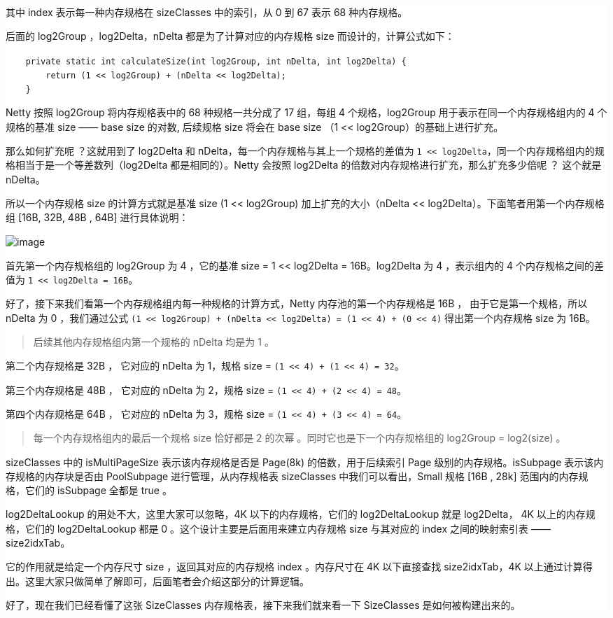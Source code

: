 其中 index 表示每一种内存规格在 sizeClasses 中的索引，从 0 到 67 表示 68 种内存规格。


后面的 log2Group ，log2Delta，nDelta 都是为了计算对应的内存规格 size 而设计的，计算公式如下：



```
    private static int calculateSize(int log2Group, int nDelta, int log2Delta) {
        return (1 << log2Group) + (nDelta << log2Delta);
    }

```

Netty 按照 log2Group 将内存规格表中的 68 种规格一共分成了 17 组，每组 4 个规格，log2Group 用于表示在同一个内存规格组内的 4 个规格的基准 size —— base size 的对数, 后续规格 size 将会在 base size （1 \<\< log2Group）的基础上进行扩充。


那么如何扩充呢 ？这就用到了 log2Delta 和 nDelta，每一个内存规格与其上一个规格的差值为 `1 << log2Delta`，同一个内存规格组内的规格相当于是一个等差数列（log2Delta 都是相同的）。Netty 会按照 log2Delta 的倍数对内存规格进行扩充，那么扩充多少倍呢 ？ 这个就是 nDelta。


所以一个内存规格 size 的计算方式就是基准 size (1 \<\< log2Group) 加上扩充的大小（nDelta \<\< log2Delta）。下面笔者用第一个内存规格组 \[16B, 32B, 48B , 64B] 进行具体说明：


![image](https://img2024.cnblogs.com/blog/2907560/202410/2907560-20241025102202022-500197053.png)


首先第一个内存规格组的 log2Group 为 4 ，它的基准 size \= 1 \<\< log2Delta \= 16B。log2Delta 为 4 ，表示组内的 4 个内存规格之间的差值为 `1 << log2Delta = 16B`。


好了，接下来我们看第一个内存规格组内每一种规格的计算方式，Netty 内存池的第一个内存规格是 16B ， 由于它是第一个规格，所以 nDelta 为 0 ，我们通过公式  `(1 << log2Group) + (nDelta << log2Delta) = (1 << 4) + (0 << 4)` 得出第一个内存规格 size 为 16B。



> 后续其他内存规格组内第一个规格的 nDelta 均是为 1 。


第二个内存规格是 32B ， 它对应的 nDelta 为 1，规格 size \= `(1 << 4) + (1 << 4) = 32`。


第三个内存规格是 48B ， 它对应的 nDelta 为 2，规格 size \= `(1 << 4) + (2 << 4) = 48`。


第四个内存规格是 64B ， 它对应的 nDelta 为 3，规格 size \= `(1 << 4) + (3 << 4) = 64`。



> 每一个内存规格组内的最后一个规格 size 恰好都是 2 的次幂 。同时它也是下一个内存规格组的 log2Group \= log2(size) 。


sizeClasses 中的 isMultiPageSize 表示该内存规格是否是 Page(8k) 的倍数，用于后续索引 Page 级别的内存规格。isSubpage 表示该内存规格的内存块是否由 PoolSubpage 进行管理，从内存规格表 sizeClasses 中我们可以看出，Small 规格 \[16B , 28k] 范围内的内存规格，它们的 isSubpage 全都是 true 。


log2DeltaLookup 的用处不大，这里大家可以忽略，4K 以下的内存规格，它们的 log2DeltaLookup 就是 log2Delta， 4K 以上的内存规格，它们的 log2DeltaLookup 都是 0 。这个设计主要是后面用来建立内存规格 size 与其对应的 index 之间的映射索引表 —— size2idxTab。


它的作用就是给定一个内存尺寸 size ，返回其对应的内存规格 index 。内存尺寸在 4K 以下直接查找 size2idxTab，4K 以上通过计算得出。这里大家只做简单了解即可，后面笔者会介绍这部分的计算逻辑。


好了，现在我们已经看懂了这张 SizeClasses 内存规格表，接下来我们就来看一下 SizeClasses 是如何被构建出来的。
